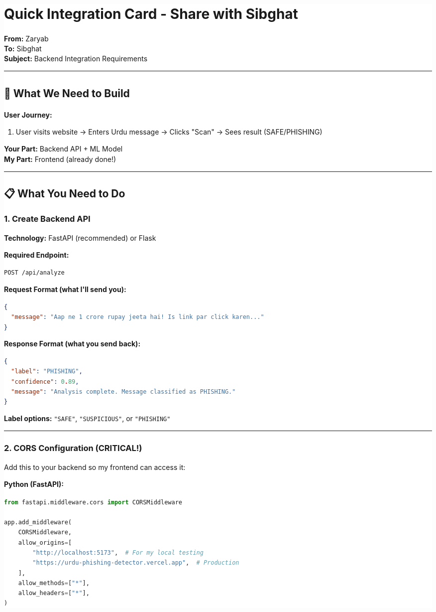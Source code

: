 # Quick Integration Card - Share with Sibghat

**From:** Zaryab  
**To:** Sibghat  
**Subject:** Backend Integration Requirements

---

## 🎯 What We Need to Build

**User Journey:**
1. User visits website → Enters Urdu message → Clicks "Scan" → Sees result (SAFE/PHISHING)

**Your Part:** Backend API + ML Model  
**My Part:** Frontend (already done!)

---

## 📋 What You Need to Do

### 1. Create Backend API

**Technology:** FastAPI (recommended) or Flask

**Required Endpoint:**

```
POST /api/analyze
```

**Request Format (what I'll send you):**
```json
{
  "message": "Aap ne 1 crore rupay jeeta hai! Is link par click karen..."
}
```

**Response Format (what you send back):**
```json
{
  "label": "PHISHING",
  "confidence": 0.89,
  "message": "Analysis complete. Message classified as PHISHING."
}
```

**Label options:** `"SAFE"`, `"SUSPICIOUS"`, or `"PHISHING"`

---

### 2. CORS Configuration (CRITICAL!)

Add this to your backend so my frontend can access it:

**Python (FastAPI):**
```python
from fastapi.middleware.cors import CORSMiddleware

app.add_middleware(
    CORSMiddleware,
    allow_origins=[
        "http://localhost:5173",  # For my local testing
        "https://urdu-phishing-detector.vercel.app",  # Production
    ],
    allow_methods=["*"],
    allow_headers=["*"],
)
```